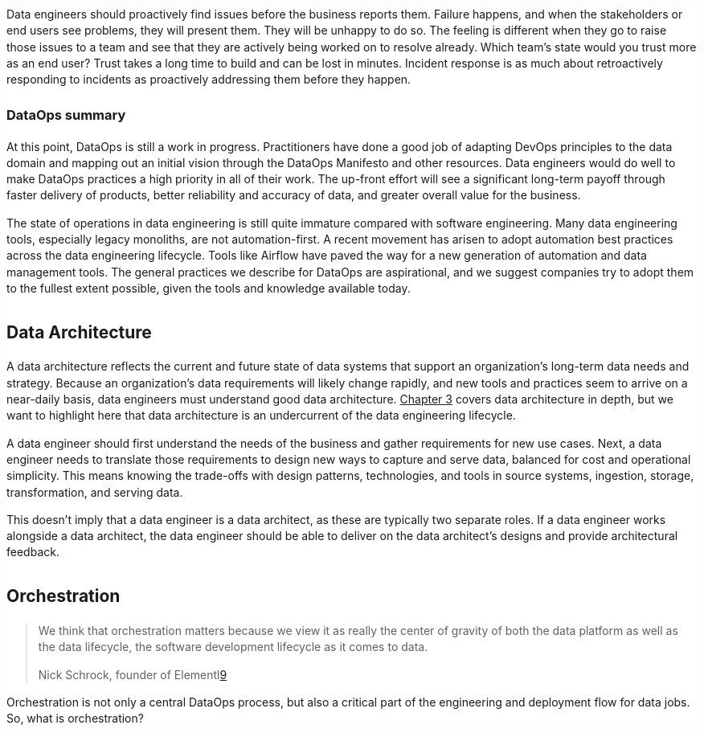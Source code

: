 Data engineers should proactively find issues before the business reports them. Failure happens, and when the stakeholders or end users see problems, they will present them. They will be unhappy to do so. The feeling is different when they go to raise those issues to a team and see that they are actively being worked on to resolve already. Which team’s state would you trust more as an end user? Trust takes a long time to build and can be lost in minutes. Incident response is as much about retroactively responding to incidents as proactively addressing them before they happen.

### DataOps summary

At this point, DataOps is still a work in progress. Practitioners have done a good job of adapting DevOps principles to the data domain and mapping out an initial vision through the DataOps Manifesto and other resources. Data engineers would do well to make DataOps practices a high priority in all of their work. The up-front effort will see a significant long-term payoff through faster delivery of products, better reliability and accuracy of data, and greater overall value for the business.

The state of operations in data engineering is still quite immature compared with software engineering. Many data engineering tools, especially legacy monoliths, are not automation-first. A recent movement has arisen to adopt automation best practices across the data engineering lifecycle. Tools like Airflow have paved the way for a new generation of automation and data management tools. The general practices we describe for DataOps are aspirational, and we suggest companies try to adopt them to the fullest extent possible, given the tools and knowledge available today.

## Data Architecture

A data architecture reflects the current and future state of data systems that support an organization’s long-term data needs and strategy. Because an organization’s data requirements will likely change rapidly, and new tools and practices seem to arrive on a near-daily basis, data engineers must understand good data architecture. [Chapter 3](https://learning.oreilly.com/library/view/fundamentals-of-data/9781098108298/ch03.html#designing_good_data_architecture) covers data architecture in depth, but we want to highlight here that data architecture is an undercurrent of the data engineering lifecycle.

A data engineer should first understand the needs of the business and gather requirements for new use cases. Next, a data engineer needs to translate those requirements to design new ways to capture and serve data, balanced for cost and operational simplicity. This means knowing the trade-offs with design patterns, technologies, and tools in source systems, ingestion, storage, transformation, and serving data.

This doesn’t imply that a data engineer is a data architect, as these are typically two separate roles. If a data engineer works alongside a data architect, the data engineer should be able to deliver on the data architect’s designs and provide architectural feedback.

## Orchestration

> We think that orchestration matters because we view it as really the center of gravity of both the data platform as well as the data lifecycle, the software development lifecycle as it comes to data.
> 
> Nick Schrock, founder of Elementl[9](https://learning.oreilly.com/library/view/fundamentals-of-data/9781098108298/ch02.html#idm45075142211312)

Orchestration is not only a central DataOps process, but also a critical part of the engineering and deployment flow for data jobs. So, what is orchestration?
